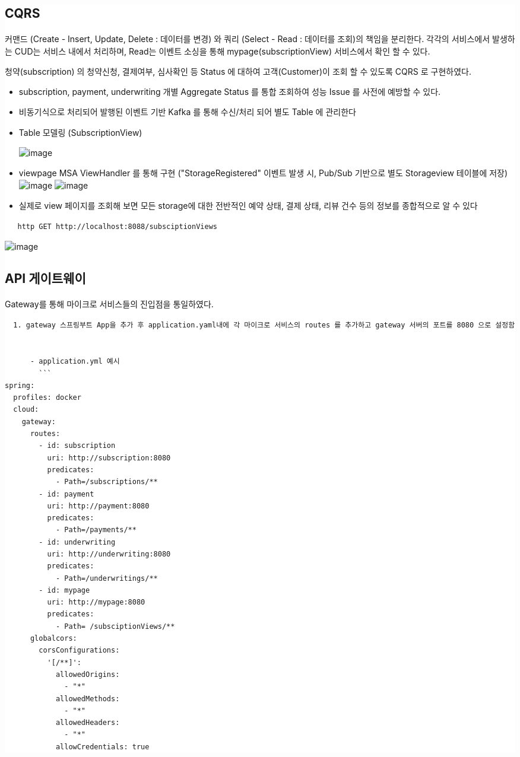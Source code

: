 ## CQRS

커맨드 (Create - Insert, Update, Delete : 데이터를 변경) 와 쿼리 (Select - Read : 데이터를 조회)의 책임을 분리한다. 
각각의 서비스에서 발생하는 CUD는 서비스 내에서 처리하며, Read는 이벤트 소싱을 통해 mypage(subscriptionView) 서비스에서 확인 할 수 있다.

청약(subscription) 의 청약신청, 결제여부, 심사확인 등 Status 에 대하여 고객(Customer)이 조회 할 수 있도록 CQRS 로 구현하였다.
- subscription, payment, underwriting 개별 Aggregate Status 를 통합 조회하여 성능 Issue 를 사전에 예방할 수 있다.
- 비동기식으로 처리되어 발행된 이벤트 기반 Kafka 를 통해 수신/처리 되어 별도 Table 에 관리한다
- Table 모델링 (SubscriptionView)
 
  ![image](https://user-images.githubusercontent.com/84304043/124391036-8d5cd100-dd29-11eb-8135-3dae2fec424f.png)
 
- viewpage MSA ViewHandler 를 통해 구현 ("StorageRegistered" 이벤트 발생 시, Pub/Sub 기반으로 별도 Storageview 테이블에 저장)
  ![image](https://user-images.githubusercontent.com/84304043/124391093-ddd42e80-dd29-11eb-8fc1-cc671213c370.png)
  ![image](https://user-images.githubusercontent.com/84304043/124391162-43281f80-dd2a-11eb-92d0-a1baeb3fa557.png)

 
- 실제로 view 페이지를 조회해 보면 모든 storage에 대한 전반적인 예약 상태, 결제 상태, 리뷰 건수 등의 정보를 종합적으로 알 수 있다
```
   http GET http://localhost:8088/subsciptionViews
```
![image](https://user-images.githubusercontent.com/84304043/124577392-2c97da80-de88-11eb-91b5-ca1f87f0bba3.png)



## API 게이트웨이
   Gateway를 통해 마이크로 서비스들의 진입점을 통일하였다. 
  
      1. gateway 스프링부트 App을 추가 후 application.yaml내에 각 마이크로 서비스의 routes 를 추가하고 gateway 서버의 포트를 8080 으로 설정함


          - application.yml 예시
            ```
	spring:
	  profiles: docker
	  cloud:
	    gateway:
	      routes:
	        - id: subscription
	          uri: http://subscription:8080
	          predicates:
	            - Path=/subscriptions/** 
	        - id: payment
	          uri: http://payment:8080
	          predicates:
	            - Path=/payments/** 
	        - id: underwriting
	          uri: http://underwriting:8080
	          predicates:
	            - Path=/underwritings/** 
	        - id: mypage
	          uri: http://mypage:8080
	          predicates:
	            - Path= /subsciptionViews/**
	      globalcors:
	        corsConfigurations:
	          '[/**]':
	            allowedOrigins:
	              - "*"
	            allowedMethods:
	              - "*"
	            allowedHeaders:
	              - "*"
	            allowCredentials: true
